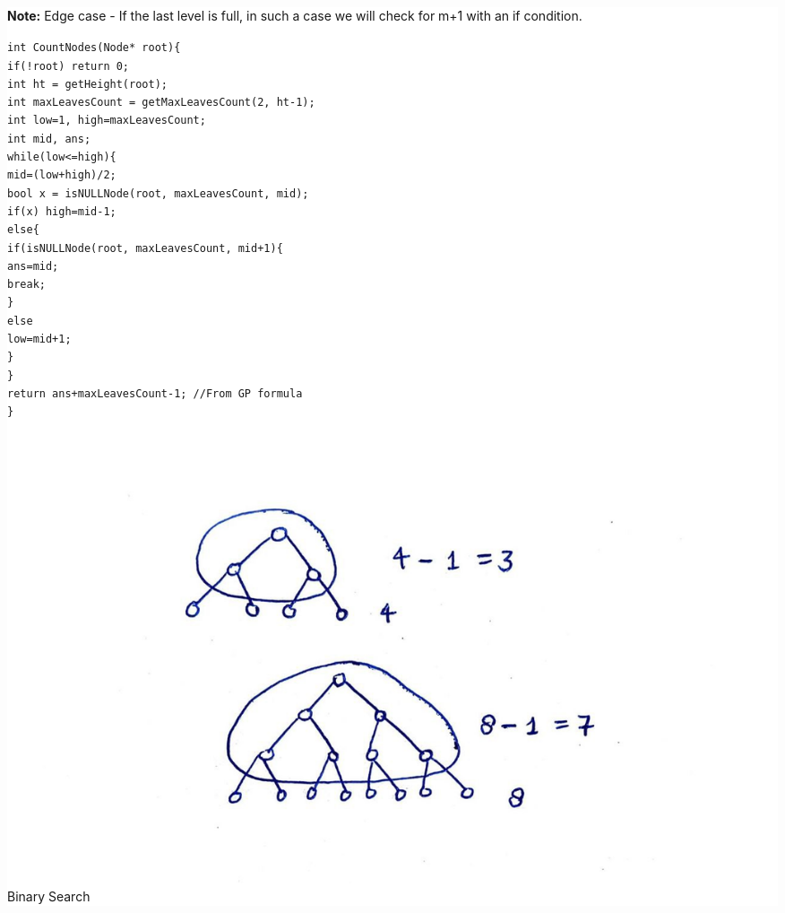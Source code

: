 **Note:** Edge case - If the last level is full, in such a case we will check for m+1 with an if condition.

    int CountNodes(Node* root){
    if(!root) return 0;
    int ht = getHeight(root);
    int maxLeavesCount = getMaxLeavesCount(2, ht-1);
    int low=1, high=maxLeavesCount;
    int mid, ans;
    while(low<=high){
    mid=(low+high)/2;
    bool x = isNULLNode(root, maxLeavesCount, mid);
    if(x) high=mid-1;
    else{
    if(isNULLNode(root, maxLeavesCount, mid+1){
    ans=mid;
    break;
    }
    else
    low=mid+1;
    }
    }
    return ans+maxLeavesCount-1; //From GP formula
    }

![img_75.png](img_75.png)Binary Search
    